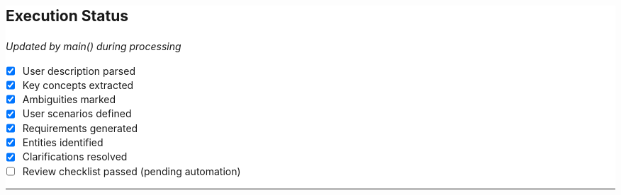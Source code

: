 ## Execution Status
*Updated by main() during processing*

- [x] User description parsed
- [x] Key concepts extracted
- [x] Ambiguities marked
- [x] User scenarios defined
- [x] Requirements generated
- [x] Entities identified
- [x] Clarifications resolved
- [ ] Review checklist passed (pending automation)

---
